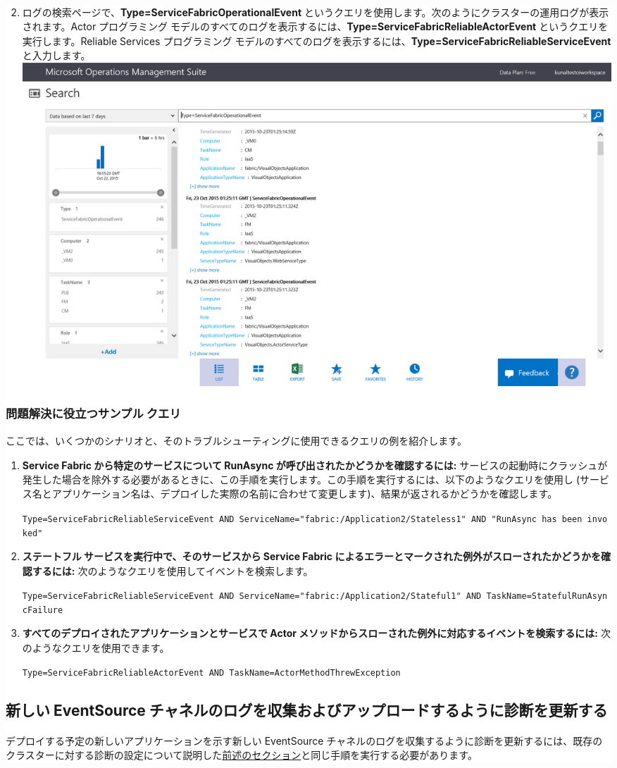 2. ログの検索ページで、**Type=ServiceFabricOperationalEvent** というクエリを使用します。次のようにクラスターの運用ログが表示されます。Actor プログラミング モデルのすべてのログを表示するには、**Type=ServiceFabricReliableActorEvent** というクエリを実行します。Reliable Services プログラミング モデルのすべてのログを表示するには、**Type=ServiceFabricReliableServiceEvent** と入力します。![Operational Insights のログのクエリと表示](./media/service-fabric-diagnostics-how-to-setup-wad-operational-insights/view-logs-oi.png)

### 問題解決に役立つサンプル クエリ
ここでは、いくつかのシナリオと、そのトラブルシューティングに使用できるクエリの例を紹介します。

1. **Service Fabric から特定のサービスについて RunAsync が呼び出されたかどうかを確認するには:** サービスの起動時にクラッシュが発生した場合を除外する必要があるときに、この手順を実行します。この手順を実行するには、以下のようなクエリを使用し (サービス名とアプリケーション名は、デプロイした実際の名前に合わせて変更します)、結果が返されるかどうかを確認します。

    ```
    Type=ServiceFabricReliableServiceEvent AND ServiceName="fabric:/Application2/Stateless1" AND "RunAsync has been invoked"
    ```

2. **ステートフル サービスを実行中で、そのサービスから Service Fabric によるエラーとマークされた例外がスローされたかどうかを確認するには:** 次のようなクエリを使用してイベントを検索します。

    ```
    Type=ServiceFabricReliableServiceEvent AND ServiceName="fabric:/Application2/Stateful1" AND TaskName=StatefulRunAsyncFailure
    ```

3. **すべてのデプロイされたアプリケーションとサービスで Actor メソッドからスローされた例外に対応するイベントを検索するには:** 次のようなクエリを使用できます。

    ```
    Type=ServiceFabricReliableActorEvent AND TaskName=ActorMethodThrewException
    ```

## 新しい EventSource チャネルのログを収集およびアップロードするように診断を更新する
デプロイする予定の新しいアプリケーションを示す新しい EventSource チャネルのログを収集するように診断を更新するには、既存のクラスターに対する診断の設定について説明した[前述のセクション](#deploywadarm)と同じ手順を実行する必要があります。

